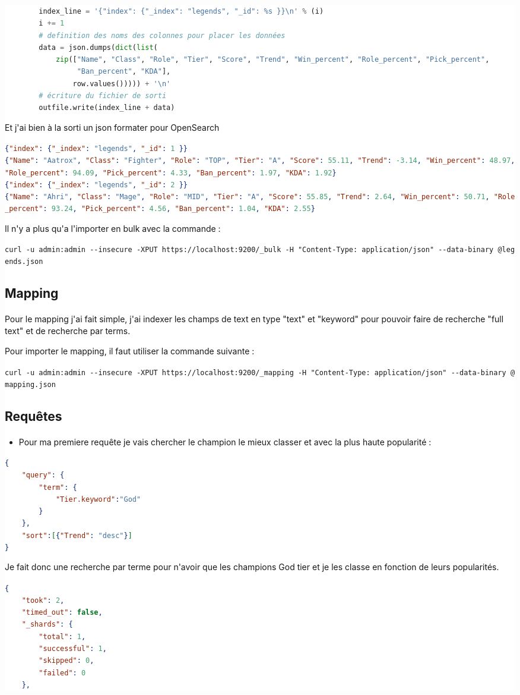 ```python
        index_line = '{"index": {"_index": "legends", "_id": %s }}\n' % (i)
        i += 1
        # definition des noms des colonnes pour placer les données
        data = json.dumps(dict(list(
            zip(["Name", "Class", "Role", "Tier", "Score", "Trend", "Win_percent", "Role_percent", "Pick_percent",
                 "Ban_percent", "KDA"],
                row.values())))) + '\n'
        # écriture du fichier de sorti
        outfile.write(index_line + data)
```
Et j'ai bien à la sorti un json formater pour OpenSearch

```json
{"index": {"_index": "legends", "_id": 1 }}
{"Name": "Aatrox", "Class": "Fighter", "Role": "TOP", "Tier": "A", "Score": 55.11, "Trend": -3.14, "Win_percent": 48.97, "Role_percent": 94.09, "Pick_percent": 4.33, "Ban_percent": 1.97, "KDA": 1.92}
{"index": {"_index": "legends", "_id": 2 }}
{"Name": "Ahri", "Class": "Mage", "Role": "MID", "Tier": "A", "Score": 55.85, "Trend": 2.64, "Win_percent": 50.71, "Role_percent": 93.24, "Pick_percent": 4.56, "Ban_percent": 1.04, "KDA": 2.55}
```
Il n'y a plus qu'a l'importer en bulk avec la commande :
```commandline
curl -u admin:admin --insecure -XPUT https://localhost:9200/_bulk -H "Content-Type: application/json" --data-binary @legends.json
```

## Mapping

Pour le mapping j'ai fait simple, j'ai indexer les champs de text en type "text" et "keyword" pour pouvoir faire de recherche
"full text" et de recherche par terms.

Pour importer le mapping, il faut utiliser la commande suivante :
```commandline
curl -u admin:admin --insecure -XPUT https://localhost:9200/_mapping -H "Content-Type: application/json" --data-binary @mapping.json
```

## Requêtes

- Pour ma premiere requête je vais chercher le champion le mieux classer et avec la plus haute popularité :
```json
{
	"query": {
		"term": {
			"Tier.keyword":"God"
		}
	},
	"sort":[{"Trend": "desc"}]
}
```
Je fait donc une recherche par terme pour n'avoir que les champions God tier et je les classe en fonction de leurs popularités.
```json
{
	"took": 2,
	"timed_out": false,
	"_shards": {
		"total": 1,
		"successful": 1,
		"skipped": 0,
		"failed": 0
	},
```